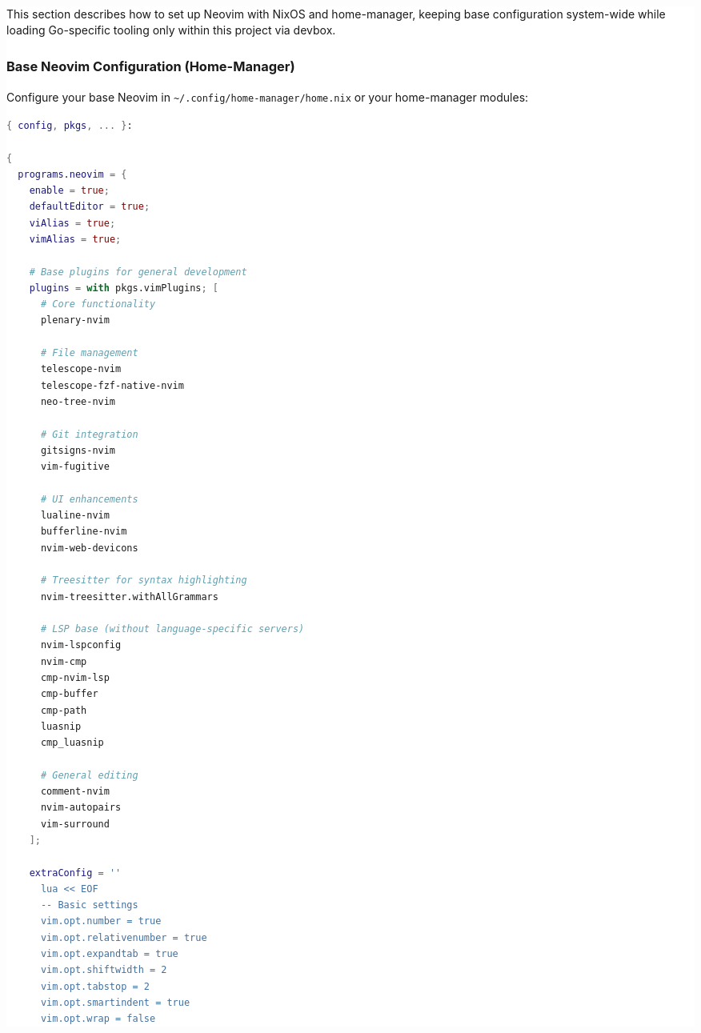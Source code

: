 This section describes how to set up Neovim with NixOS and home-manager, keeping base configuration system-wide while loading Go-specific tooling only within this project via devbox.

### Base Neovim Configuration (Home-Manager)

Configure your base Neovim in `~/.config/home-manager/home.nix` or your home-manager modules:

```nix
{ config, pkgs, ... }:

{
  programs.neovim = {
    enable = true;
    defaultEditor = true;
    viAlias = true;
    vimAlias = true;
    
    # Base plugins for general development
    plugins = with pkgs.vimPlugins; [
      # Core functionality
      plenary-nvim
      
      # File management
      telescope-nvim
      telescope-fzf-native-nvim
      neo-tree-nvim
      
      # Git integration
      gitsigns-nvim
      vim-fugitive
      
      # UI enhancements
      lualine-nvim
      bufferline-nvim
      nvim-web-devicons
      
      # Treesitter for syntax highlighting
      nvim-treesitter.withAllGrammars
      
      # LSP base (without language-specific servers)
      nvim-lspconfig
      nvim-cmp
      cmp-nvim-lsp
      cmp-buffer
      cmp-path
      luasnip
      cmp_luasnip
      
      # General editing
      comment-nvim
      nvim-autopairs
      vim-surround
    ];
    
    extraConfig = ''
      lua << EOF
      -- Basic settings
      vim.opt.number = true
      vim.opt.relativenumber = true
      vim.opt.expandtab = true
      vim.opt.shiftwidth = 2
      vim.opt.tabstop = 2
      vim.opt.smartindent = true
      vim.opt.wrap = false
```